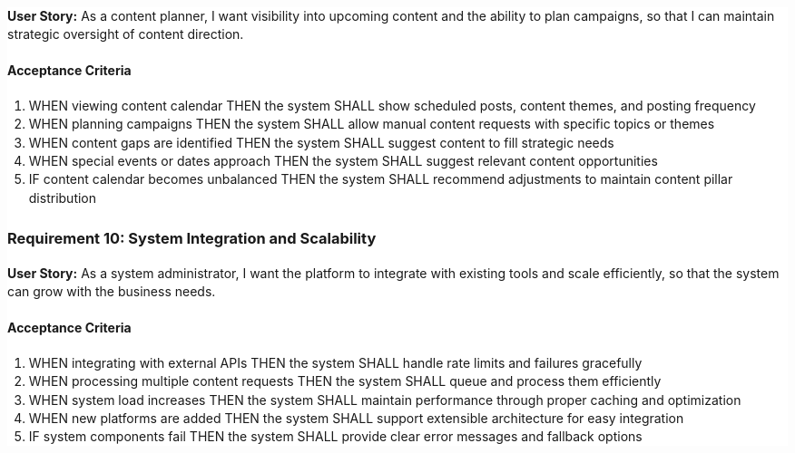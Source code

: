 **User Story:** As a content planner, I want visibility into upcoming content and the ability to plan campaigns, so that I can maintain strategic oversight of content direction.

#### Acceptance Criteria

1. WHEN viewing content calendar THEN the system SHALL show scheduled posts, content themes, and posting frequency
2. WHEN planning campaigns THEN the system SHALL allow manual content requests with specific topics or themes
3. WHEN content gaps are identified THEN the system SHALL suggest content to fill strategic needs
4. WHEN special events or dates approach THEN the system SHALL suggest relevant content opportunities
5. IF content calendar becomes unbalanced THEN the system SHALL recommend adjustments to maintain content pillar distribution

### Requirement 10: System Integration and Scalability

**User Story:** As a system administrator, I want the platform to integrate with existing tools and scale efficiently, so that the system can grow with the business needs.

#### Acceptance Criteria

1. WHEN integrating with external APIs THEN the system SHALL handle rate limits and failures gracefully
2. WHEN processing multiple content requests THEN the system SHALL queue and process them efficiently
3. WHEN system load increases THEN the system SHALL maintain performance through proper caching and optimization
4. WHEN new platforms are added THEN the system SHALL support extensible architecture for easy integration
5. IF system components fail THEN the system SHALL provide clear error messages and fallback options